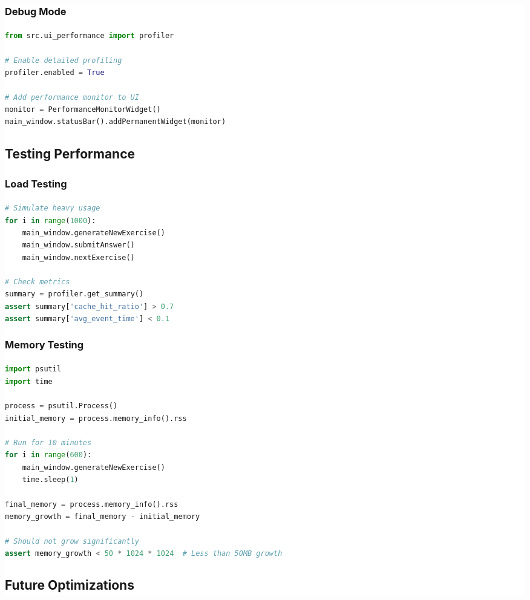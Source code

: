 ### Debug Mode
```python
from src.ui_performance import profiler

# Enable detailed profiling
profiler.enabled = True

# Add performance monitor to UI
monitor = PerformanceMonitorWidget()
main_window.statusBar().addPermanentWidget(monitor)
```

## Testing Performance

### Load Testing
```python
# Simulate heavy usage
for i in range(1000):
    main_window.generateNewExercise()
    main_window.submitAnswer()
    main_window.nextExercise()

# Check metrics
summary = profiler.get_summary()
assert summary['cache_hit_ratio'] > 0.7
assert summary['avg_event_time'] < 0.1
```

### Memory Testing
```python
import psutil
import time

process = psutil.Process()
initial_memory = process.memory_info().rss

# Run for 10 minutes
for i in range(600):
    main_window.generateNewExercise()
    time.sleep(1)

final_memory = process.memory_info().rss
memory_growth = final_memory - initial_memory

# Should not grow significantly
assert memory_growth < 50 * 1024 * 1024  # Less than 50MB growth
```

## Future Optimizations
